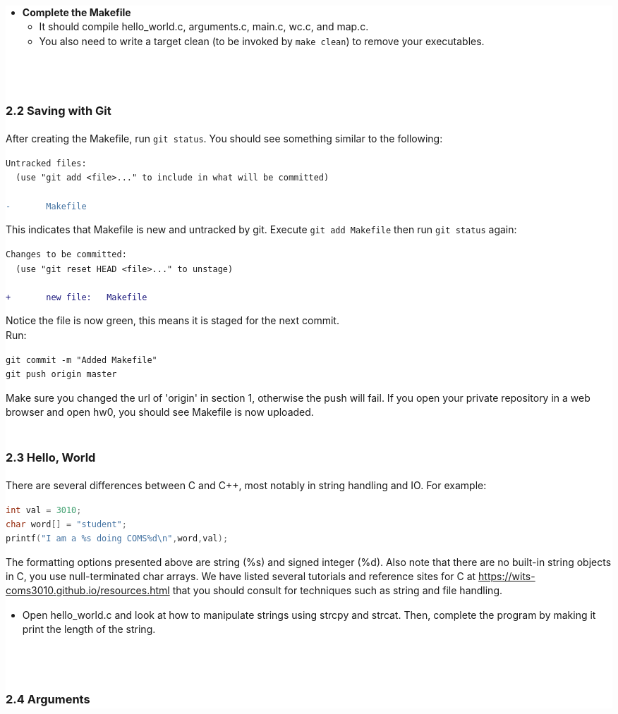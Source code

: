 - **Complete the Makefile**
  - It should compile hello_world.c, arguments.c, main.c, wc.c, and map.c.
  - You also need to write a target clean (to be invoked by `make clean`) to remove your executables.
<br />
<br />
  
### 2.2 Saving with Git
After creating the Makefile, run `git status`. You should see something similar to the following:
```diff
Untracked files:
  (use "git add <file>..." to include in what will be committed)

-       Makefile
```
This indicates that Makefile is new and untracked by git. Execute `git add Makefile` then run `git status` again:
```diff
Changes to be committed:
  (use "git reset HEAD <file>..." to unstage)

+       new file:   Makefile
```
Notice the file is now green, this means it is staged for the next commit.  
Run:
```
git commit -m "Added Makefile"
git push origin master
```
Make sure you changed the url of 'origin' in section 1, otherwise the push will fail. If you open your private repository in a web browser and open hw0, you should see Makefile is now uploaded.
<br />
<br />

### 2.3 Hello, World
There are several differences between C and C++, most notably in string handling and IO. For example:
```C
int val = 3010;
char word[] = "student";
printf("I am a %s doing COMS%d\n",word,val);
```  
The formatting options presented above are string (%s) and signed integer (%d). Also note that there are no built-in string objects in C, you use null-terminated char arrays. We have listed several tutorials and reference sites for C at https://wits-coms3010.github.io/resources.html that you should consult for techniques such as string and file handling.

- Open hello_world.c and look at how to manipulate strings using strcpy and strcat. Then, complete the program by making it print the length of the string.
<br />
<br />

### 2.4 Arguments
